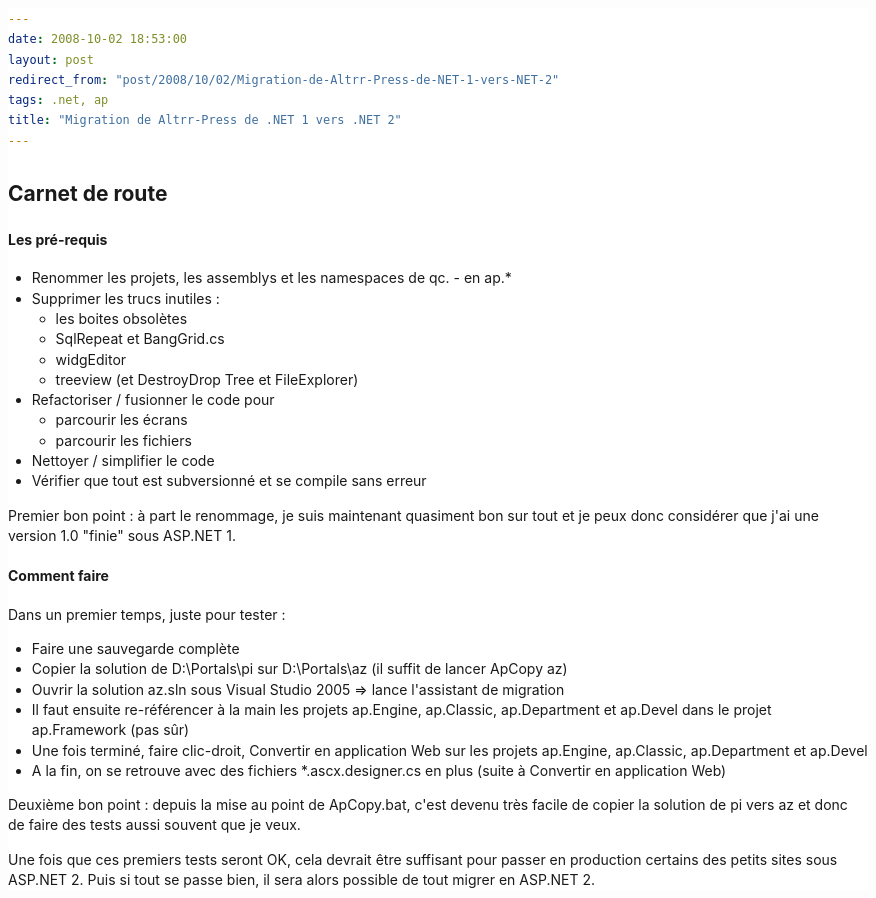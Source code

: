 ```yaml
---
date: 2008-10-02 18:53:00
layout: post
redirect_from: "post/2008/10/02/Migration-de-Altrr-Press-de-NET-1-vers-NET-2"
tags: .net, ap
title: "Migration de Altrr-Press de .NET 1 vers .NET 2"
---
```


## Carnet de route

#### Les pré-requis

* Renommer les projets, les assemblys et les namespaces de qc.  - en ap.*
* Supprimer les trucs inutiles :
  - les boites obsolètes
  - SqlRepeat et BangGrid.cs
  - widgEditor
  - treeview (et DestroyDrop Tree et FileExplorer)
* Refactoriser / fusionner le code pour
  - parcourir les écrans
  - parcourir les fichiers
* Nettoyer / simplifier le code
* Vérifier que tout est subversionné et se compile sans erreur

Premier bon point : à part le renommage, je suis maintenant quasiment
bon sur tout et je peux donc considérer que j'ai une version 1.0 "finie" sous
ASP.NET 1.

#### Comment faire

Dans un premier temps, juste pour tester :

* Faire une sauvegarde complète
* Copier la solution de D:\Portals\pi sur D:\Portals\az (il suffit de lancer
ApCopy az)
* Ouvrir la solution az.sln sous Visual Studio 2005 => lance l'assistant
de migration
* Il faut ensuite re-référencer à la main les projets ap.Engine, ap.Classic,
ap.Department et ap.Devel dans le projet ap.Framework (pas sûr)
* Une fois terminé, faire clic-droit, Convertir en application Web sur les
projets ap.Engine, ap.Classic, ap.Department et ap.Devel
* A la fin, on se retrouve avec des fichiers *.ascx.designer.cs en plus
(suite à Convertir en application Web)

Deuxième bon point : depuis la mise au point de ApCopy.bat, c'est
devenu très facile de copier la solution de pi vers az et donc de faire des
tests aussi souvent que je veux.

Une fois que ces premiers tests seront OK, cela devrait être suffisant pour
passer en production certains des petits sites sous ASP.NET 2. Puis si tout se
passe bien, il sera alors possible de tout migrer en ASP.NET 2.

